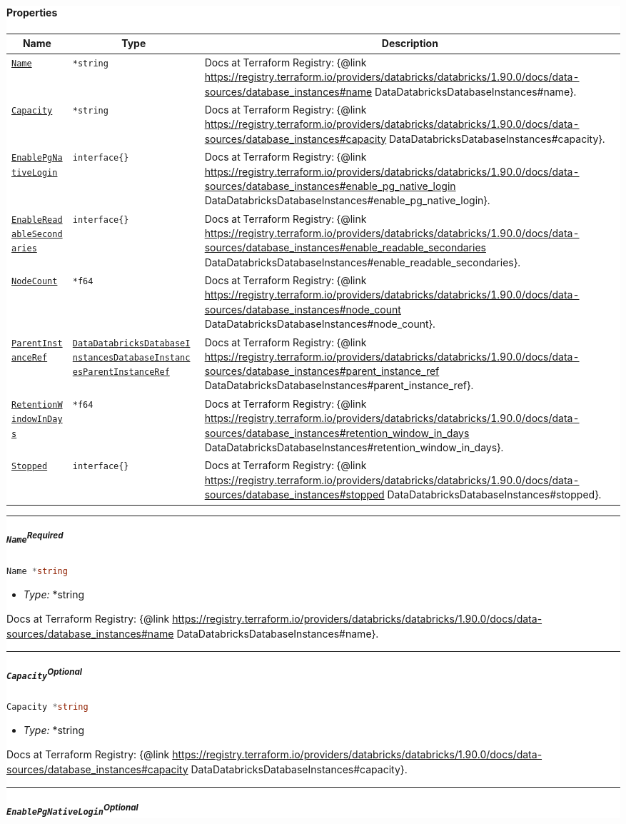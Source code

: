 ```go
```

#### Properties <a name="Properties" id="Properties"></a>

| **Name** | **Type** | **Description** |
| --- | --- | --- |
| <code><a href="#@cdktf/provider-databricks.dataDatabricksDatabaseInstances.DataDatabricksDatabaseInstancesDatabaseInstances.property.name">Name</a></code> | <code>*string</code> | Docs at Terraform Registry: {@link https://registry.terraform.io/providers/databricks/databricks/1.90.0/docs/data-sources/database_instances#name DataDatabricksDatabaseInstances#name}. |
| <code><a href="#@cdktf/provider-databricks.dataDatabricksDatabaseInstances.DataDatabricksDatabaseInstancesDatabaseInstances.property.capacity">Capacity</a></code> | <code>*string</code> | Docs at Terraform Registry: {@link https://registry.terraform.io/providers/databricks/databricks/1.90.0/docs/data-sources/database_instances#capacity DataDatabricksDatabaseInstances#capacity}. |
| <code><a href="#@cdktf/provider-databricks.dataDatabricksDatabaseInstances.DataDatabricksDatabaseInstancesDatabaseInstances.property.enablePgNativeLogin">EnablePgNativeLogin</a></code> | <code>interface{}</code> | Docs at Terraform Registry: {@link https://registry.terraform.io/providers/databricks/databricks/1.90.0/docs/data-sources/database_instances#enable_pg_native_login DataDatabricksDatabaseInstances#enable_pg_native_login}. |
| <code><a href="#@cdktf/provider-databricks.dataDatabricksDatabaseInstances.DataDatabricksDatabaseInstancesDatabaseInstances.property.enableReadableSecondaries">EnableReadableSecondaries</a></code> | <code>interface{}</code> | Docs at Terraform Registry: {@link https://registry.terraform.io/providers/databricks/databricks/1.90.0/docs/data-sources/database_instances#enable_readable_secondaries DataDatabricksDatabaseInstances#enable_readable_secondaries}. |
| <code><a href="#@cdktf/provider-databricks.dataDatabricksDatabaseInstances.DataDatabricksDatabaseInstancesDatabaseInstances.property.nodeCount">NodeCount</a></code> | <code>*f64</code> | Docs at Terraform Registry: {@link https://registry.terraform.io/providers/databricks/databricks/1.90.0/docs/data-sources/database_instances#node_count DataDatabricksDatabaseInstances#node_count}. |
| <code><a href="#@cdktf/provider-databricks.dataDatabricksDatabaseInstances.DataDatabricksDatabaseInstancesDatabaseInstances.property.parentInstanceRef">ParentInstanceRef</a></code> | <code><a href="#@cdktf/provider-databricks.dataDatabricksDatabaseInstances.DataDatabricksDatabaseInstancesDatabaseInstancesParentInstanceRef">DataDatabricksDatabaseInstancesDatabaseInstancesParentInstanceRef</a></code> | Docs at Terraform Registry: {@link https://registry.terraform.io/providers/databricks/databricks/1.90.0/docs/data-sources/database_instances#parent_instance_ref DataDatabricksDatabaseInstances#parent_instance_ref}. |
| <code><a href="#@cdktf/provider-databricks.dataDatabricksDatabaseInstances.DataDatabricksDatabaseInstancesDatabaseInstances.property.retentionWindowInDays">RetentionWindowInDays</a></code> | <code>*f64</code> | Docs at Terraform Registry: {@link https://registry.terraform.io/providers/databricks/databricks/1.90.0/docs/data-sources/database_instances#retention_window_in_days DataDatabricksDatabaseInstances#retention_window_in_days}. |
| <code><a href="#@cdktf/provider-databricks.dataDatabricksDatabaseInstances.DataDatabricksDatabaseInstancesDatabaseInstances.property.stopped">Stopped</a></code> | <code>interface{}</code> | Docs at Terraform Registry: {@link https://registry.terraform.io/providers/databricks/databricks/1.90.0/docs/data-sources/database_instances#stopped DataDatabricksDatabaseInstances#stopped}. |

---

##### `Name`<sup>Required</sup> <a name="Name" id="@cdktf/provider-databricks.dataDatabricksDatabaseInstances.DataDatabricksDatabaseInstancesDatabaseInstances.property.name"></a>

```go
Name *string
```

- *Type:* *string

Docs at Terraform Registry: {@link https://registry.terraform.io/providers/databricks/databricks/1.90.0/docs/data-sources/database_instances#name DataDatabricksDatabaseInstances#name}.

---

##### `Capacity`<sup>Optional</sup> <a name="Capacity" id="@cdktf/provider-databricks.dataDatabricksDatabaseInstances.DataDatabricksDatabaseInstancesDatabaseInstances.property.capacity"></a>

```go
Capacity *string
```

- *Type:* *string

Docs at Terraform Registry: {@link https://registry.terraform.io/providers/databricks/databricks/1.90.0/docs/data-sources/database_instances#capacity DataDatabricksDatabaseInstances#capacity}.

---

##### `EnablePgNativeLogin`<sup>Optional</sup> <a name="EnablePgNativeLogin" id="@cdktf/provider-databricks.dataDatabricksDatabaseInstances.DataDatabricksDatabaseInstancesDatabaseInstances.property.enablePgNativeLogin"></a>
